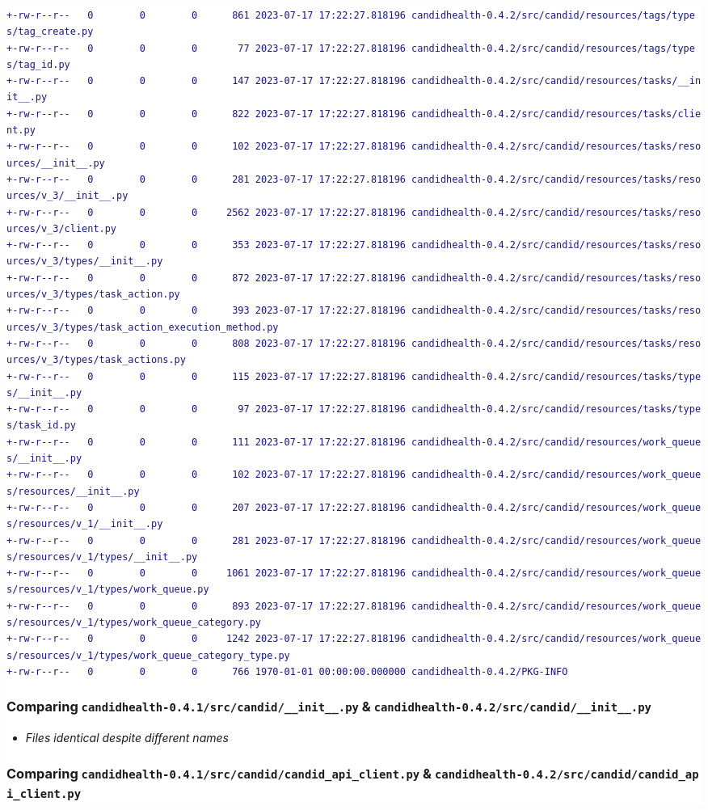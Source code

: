 ```diff
+-rw-r--r--   0        0        0      861 2023-07-17 17:22:27.818196 candidhealth-0.4.2/src/candid/resources/tags/types/tag_create.py
+-rw-r--r--   0        0        0       77 2023-07-17 17:22:27.818196 candidhealth-0.4.2/src/candid/resources/tags/types/tag_id.py
+-rw-r--r--   0        0        0      147 2023-07-17 17:22:27.818196 candidhealth-0.4.2/src/candid/resources/tasks/__init__.py
+-rw-r--r--   0        0        0      822 2023-07-17 17:22:27.818196 candidhealth-0.4.2/src/candid/resources/tasks/client.py
+-rw-r--r--   0        0        0      102 2023-07-17 17:22:27.818196 candidhealth-0.4.2/src/candid/resources/tasks/resources/__init__.py
+-rw-r--r--   0        0        0      281 2023-07-17 17:22:27.818196 candidhealth-0.4.2/src/candid/resources/tasks/resources/v_3/__init__.py
+-rw-r--r--   0        0        0     2562 2023-07-17 17:22:27.818196 candidhealth-0.4.2/src/candid/resources/tasks/resources/v_3/client.py
+-rw-r--r--   0        0        0      353 2023-07-17 17:22:27.818196 candidhealth-0.4.2/src/candid/resources/tasks/resources/v_3/types/__init__.py
+-rw-r--r--   0        0        0      872 2023-07-17 17:22:27.818196 candidhealth-0.4.2/src/candid/resources/tasks/resources/v_3/types/task_action.py
+-rw-r--r--   0        0        0      393 2023-07-17 17:22:27.818196 candidhealth-0.4.2/src/candid/resources/tasks/resources/v_3/types/task_action_execution_method.py
+-rw-r--r--   0        0        0      808 2023-07-17 17:22:27.818196 candidhealth-0.4.2/src/candid/resources/tasks/resources/v_3/types/task_actions.py
+-rw-r--r--   0        0        0      115 2023-07-17 17:22:27.818196 candidhealth-0.4.2/src/candid/resources/tasks/types/__init__.py
+-rw-r--r--   0        0        0       97 2023-07-17 17:22:27.818196 candidhealth-0.4.2/src/candid/resources/tasks/types/task_id.py
+-rw-r--r--   0        0        0      111 2023-07-17 17:22:27.818196 candidhealth-0.4.2/src/candid/resources/work_queues/__init__.py
+-rw-r--r--   0        0        0      102 2023-07-17 17:22:27.818196 candidhealth-0.4.2/src/candid/resources/work_queues/resources/__init__.py
+-rw-r--r--   0        0        0      207 2023-07-17 17:22:27.818196 candidhealth-0.4.2/src/candid/resources/work_queues/resources/v_1/__init__.py
+-rw-r--r--   0        0        0      281 2023-07-17 17:22:27.818196 candidhealth-0.4.2/src/candid/resources/work_queues/resources/v_1/types/__init__.py
+-rw-r--r--   0        0        0     1061 2023-07-17 17:22:27.818196 candidhealth-0.4.2/src/candid/resources/work_queues/resources/v_1/types/work_queue.py
+-rw-r--r--   0        0        0      893 2023-07-17 17:22:27.818196 candidhealth-0.4.2/src/candid/resources/work_queues/resources/v_1/types/work_queue_category.py
+-rw-r--r--   0        0        0     1242 2023-07-17 17:22:27.818196 candidhealth-0.4.2/src/candid/resources/work_queues/resources/v_1/types/work_queue_category_type.py
+-rw-r--r--   0        0        0      766 1970-01-01 00:00:00.000000 candidhealth-0.4.2/PKG-INFO
```

### Comparing `candidhealth-0.4.1/src/candid/__init__.py` & `candidhealth-0.4.2/src/candid/__init__.py`

 * *Files identical despite different names*

### Comparing `candidhealth-0.4.1/src/candid/candid_api_client.py` & `candidhealth-0.4.2/src/candid/candid_api_client.py`
